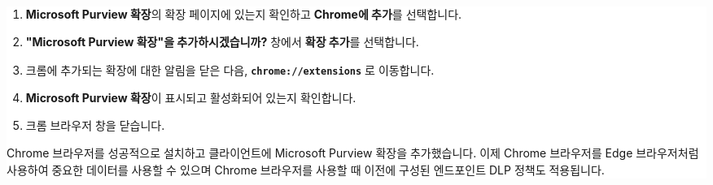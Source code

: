 1. **Microsoft Purview 확장**의 확장 페이지에 있는지 확인하고 **Chrome에 추가**를 선택합니다.

1. **"Microsoft Purview 확장"을 추가하시겠습니까?** 창에서 **확장 추가**를 선택합니다.

1. 크롬에 추가되는 확장에 대한 알림을 닫은 다음, **`chrome://extensions`** 로 이동합니다.

1. **Microsoft Purview 확장**이 표시되고 활성화되어 있는지 확인합니다.

1. 크롬 브라우저 창을 닫습니다.

Chrome 브라우저를 성공적으로 설치하고 클라이언트에 Microsoft Purview 확장을 추가했습니다. 이제 Chrome 브라우저를 Edge 브라우저처럼 사용하여 중요한 데이터를 사용할 수 있으며 Chrome 브라우저를 사용할 때 이전에 구성된 엔드포인트 DLP 정책도 적용됩니다.
